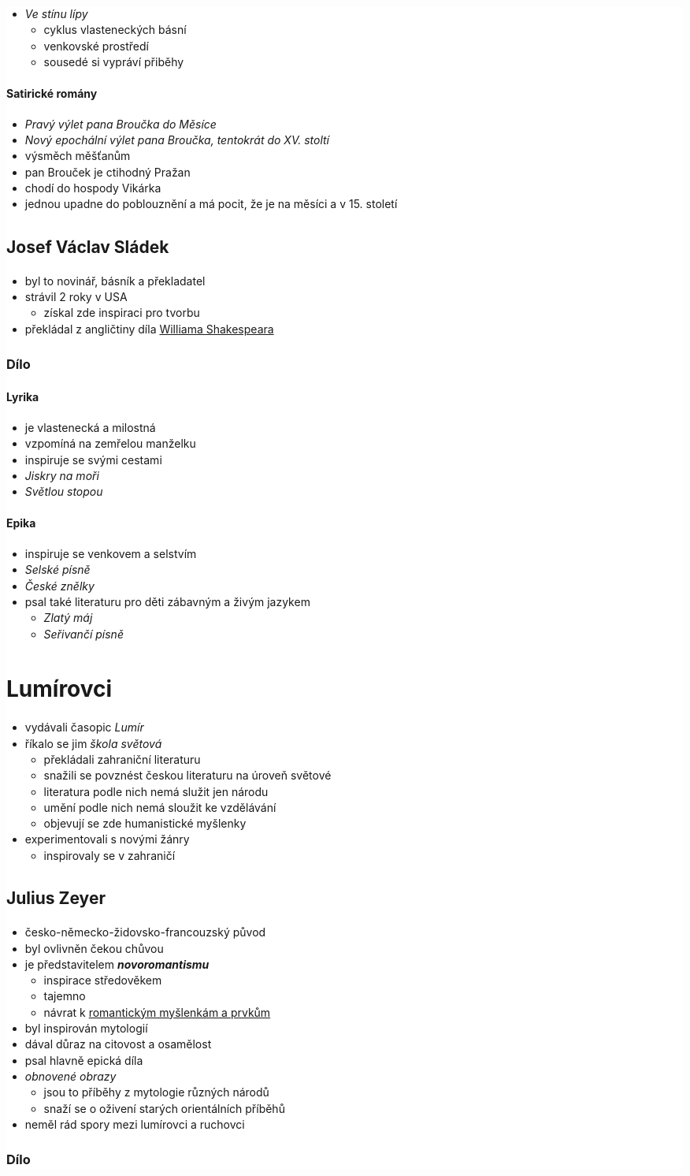 - *Ve stínu lípy*
    - cyklus vlasteneckých básní
    - venkovské prostředí
    - sousedé si vypráví přiběhy
#### Satirické romány
- *Pravý výlet pana Broučka do Měsíce*
- *Nový epochální výlet pana Broučka, tentokrát do XV. stoltí*
- výsměch měšťanům
- pan Brouček je ctihodný Pražan
- chodí do hospody Vikárka
- jednou upadne do poblouznění a má pocit, že je na měsíci a v 15. století
## Josef Václav Sládek
- byl to novinář, básník a překladatel
- strávil 2 roky v USA
    - získal zde inspiraci pro tvorbu
- překládal z angličtiny díla [Williama Shakespeara](/notes/school/czech/literature/literary-history/literature-of-the-renaissance-era#william-shakespeare)
### Dílo
#### Lyrika
- je vlastenecká a milostná
- vzpomíná na zemřelou manželku
- inspiruje se svými cestami
- *Jiskry na moři*
- *Světlou stopou*
#### Epika
- inspiruje se venkovem a selstvím
- *Selské písně*
- *České znělky*
- psal také literaturu pro děti zábavným a živým jazykem
    - *Zlatý máj*
    - *Seřivančí písně*
# Lumírovci
- vydávali časopic *Lumír*
- říkalo se jim *škola světová*
    - překládali zahraniční literaturu
    - snažili se povznést českou literaturu na úroveň světové
    - literatura podle nich nemá služit jen národu
    - umění podle nich nemá sloužit ke vzdělávání
    - objevují se zde humanistické myšlenky
- experimentovali s novými žánry
    - inspirovaly se v zahraničí
## Julius Zeyer
- česko-německo-židovsko-francouzský původ
- byl ovlivněn čekou chůvou
- je představitelem **_novoromantismu_**
    - inspirace středověkem
    - tajemno
    - návrat k [romantickým myšlenkám a prvkům](/notes/school/czech/literature/literary-history/literature-of-the-romantic-period#úvod)
- byl inspirován mytologií
- dával důraz na citovost a osamělost
- psal hlavně epická díla
- _obnovené obrazy_
    - jsou to příběhy z mytologie různých národů
    - snaží se o oživení starých orientálních příběhů
- neměl rád spory mezi lumírovci a ruchovci
### Dílo